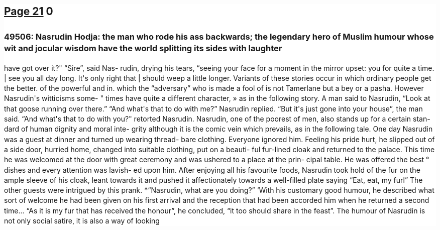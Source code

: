 
## [Page 21](https://demo.humlab.umu.se/courier/074823engo.pdf#page=21) 0

### 49506: Nasrudin Hodja: the man who rode his ass backwards; the legendary hero of Muslim humour whose wit and jocular wisdom have the world splitting its sides with laughter

have got over it?" “Sire”, said Nas- 
rudin, drying his tears, “seeing your 
face for a moment in the mirror upset: 
you for quite a time. | see you all 
day long. It's only right that | should 
weep a little longer. 
Variants of these stories occur in 
which ordinary people get the better. 
of the powerful and in. which the 
“adversary” who is made a fool of is 
not Tamerlane but a bey or a pasha. 
However Nasrudin's witticisms some- 
" times have quite a different character, 
» as in the following story. A man 
said to Nasrudin, “Look at that goose 
running over there.” “And what's that 
to do with me?” Nasrudin replied. 
“But it's just gone into your house”, 
the man said. “And what's that to do 
with you?" retorted Nasrudin. 
Nasrudin, one of the poorest of men, 
also stands up for a certain stan- 
dard of human dignity and moral inte- 
grity although it is the comic vein 
which prevails, as in the following tale. 
One day Nasrudin was a guest at 
dinner and turned up wearing thread- 
bare clothing. Everyone ignored him. 
Feeling his pride hurt, he slipped out 
of a side door, hurried home, changed 
into suitable clothing, put on a beauti- 
ful fur-lined cloak and returned to the 
palace. This time he was welcomed 
at the door with great ceremony and 
was ushered to a place at the prin- 
cipal table. He was offered the best ° 
dishes and every attention was lavish- 
ed upon him. After enjoying all his 
favourite foods, Nasrudin took hold of 
the fur on the ample sleeve of his 
cloak, leant towards it and pushed it 
affectionately towards a well-filled 
plate saying “Eat, eat, my furl” 
The other guests were intrigued 
by this prank. *“Nasrudin, what are 
you doing?” ‘With his customary good 
humour, he described what sort of 
welcome he had been given on his 
first arrival and the reception that had 
been accorded him when he returned a 
second time... “As it is my fur that has 
received the honour”, he concluded, “it 
too should share in the feast”. 
The humour of Nasrudin is not only 
social satire, it is also a way of looking 